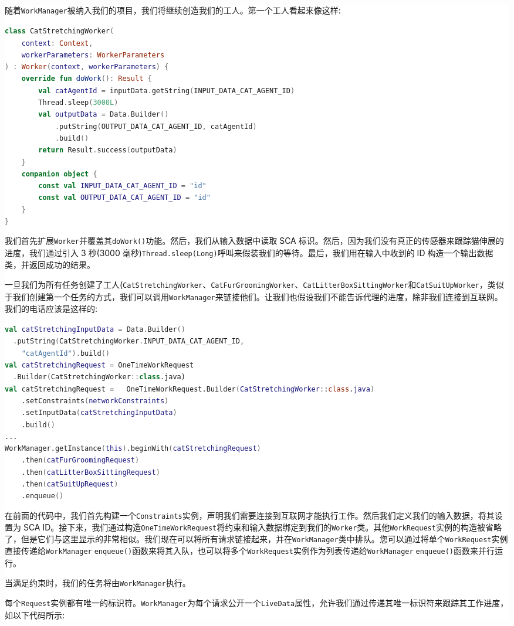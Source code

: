 随着`WorkManager`被纳入我们的项目，我们将继续创造我们的工人。第一个工人看起来像这样:

```kt
class CatStretchingWorker(
    context: Context,
    workerParameters: WorkerParameters
) : Worker(context, workerParameters) {
    override fun doWork(): Result {
        val catAgentId = inputData.getString(INPUT_DATA_CAT_AGENT_ID)
        Thread.sleep(3000L)
        val outputData = Data.Builder()
            .putString(OUTPUT_DATA_CAT_AGENT_ID, catAgentId)
            .build()
        return Result.success(outputData)
    }
    companion object {
        const val INPUT_DATA_CAT_AGENT_ID = "id"
        const val OUTPUT_DATA_CAT_AGENT_ID = "id"
    }
}
```

我们首先扩展`Worker`并覆盖其`doWork()`功能。然后，我们从输入数据中读取 SCA 标识。然后，因为我们没有真正的传感器来跟踪猫伸展的进度，我们通过引入 3 秒(3000 毫秒)`Thread.sleep(Long)`呼叫来假装我们的等待。最后，我们用在输入中收到的 ID 构造一个输出数据类，并返回成功的结果。

一旦我们为所有任务创建了工人(`CatStretchingWorker`、`CatFurGroomingWorker`、`CatLitterBoxSittingWorker`和`CatSuitUpWorker`，类似于我们创建第一个任务的方式，我们可以调用`WorkManager`来链接他们。让我们也假设我们不能告诉代理的进度，除非我们连接到互联网。我们的电话应该是这样的:

```kt
val catStretchingInputData = Data.Builder()
  .putString(CatStretchingWorker.INPUT_DATA_CAT_AGENT_ID, 
    "catAgentId").build()
val catStretchingRequest = OneTimeWorkRequest
  .Builder(CatStretchingWorker::class.java)
val catStretchingRequest =   OneTimeWorkRequest.Builder(CatStretchingWorker::class.java)
    .setConstraints(networkConstraints)
    .setInputData(catStretchingInputData)
    .build()
...
WorkManager.getInstance(this).beginWith(catStretchingRequest)
    .then(catFurGroomingRequest)
    .then(catLitterBoxSittingRequest)
    .then(catSuitUpRequest)
    .enqueue()
```

在前面的代码中，我们首先构建一个`Constraints`实例，声明我们需要连接到互联网才能执行工作。然后我们定义我们的输入数据，将其设置为 SCA ID。接下来，我们通过构造`OneTimeWorkRequest`将约束和输入数据绑定到我们的`Worker`类。其他`WorkRequest`实例的构造被省略了，但是它们与这里显示的非常相似。我们现在可以将所有请求链接起来，并在`WorkManager`类中排队。您可以通过将单个`WorkRequest`实例直接传递给`WorkManager` `enqueue()`函数来将其入队，也可以将多个`WorkRequest`实例作为列表传递给`WorkManager` `enqueue()`函数来并行运行。

当满足约束时，我们的任务将由`WorkManager`执行。

每个`Request`实例都有唯一的标识符。`WorkManager`为每个请求公开一个`LiveData`属性，允许我们通过传递其唯一标识符来跟踪其工作进度，如以下代码所示:
